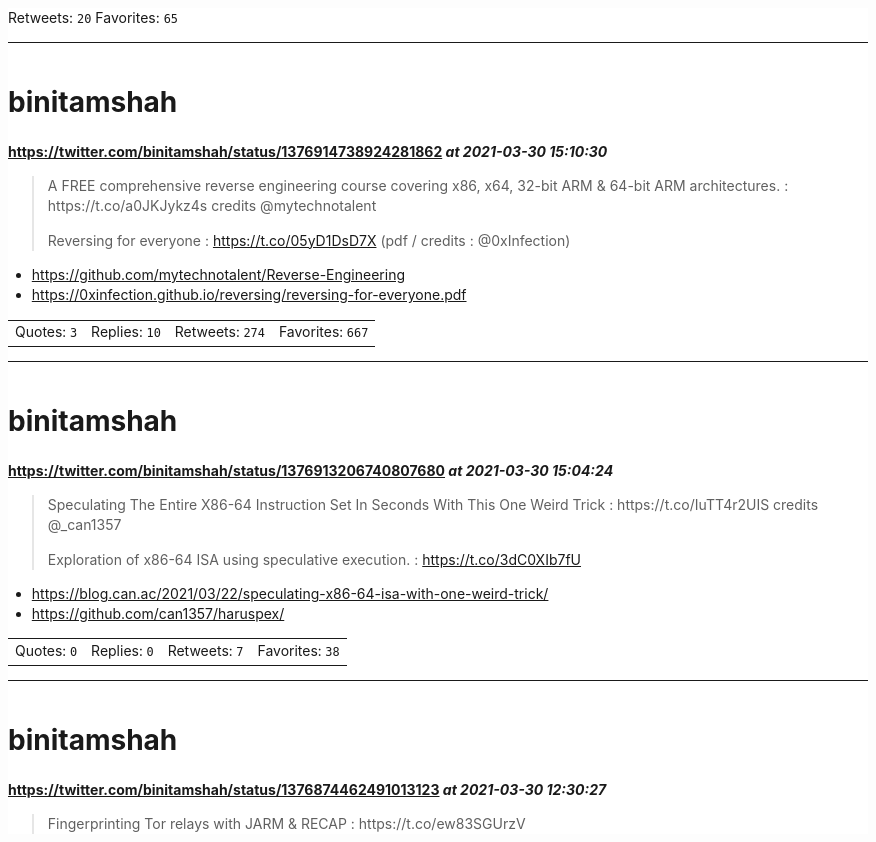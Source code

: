 <td>Retweets: <code>20</code></td>
<td>Favorites: <code>65</code></td>
</tr></table>

---

# binitamshah
**https://twitter.com/binitamshah/status/1376914738924281862 _at 2021-03-30 15:10:30_**
<blockquote>
A FREE comprehensive reverse engineering course covering x86, x64, 32-bit ARM &amp; 64-bit ARM architectures. : https://t.co/a0JKJykz4s credits @mytechnotalent

Reversing for everyone  : https://t.co/05yD1DsD7X  (pdf / credits : @0xInfection)
</blockquote>

* https://github.com/mytechnotalent/Reverse-Engineering
* https://0xinfection.github.io/reversing/reversing-for-everyone.pdf

<table><tr>
<td>Quotes: <code>3</code></td>
<td>Replies: <code>10</code></td>
<td>Retweets: <code>274</code></td>
<td>Favorites: <code>667</code></td>
</tr></table>

---

# binitamshah
**https://twitter.com/binitamshah/status/1376913206740807680 _at 2021-03-30 15:04:24_**
<blockquote>
Speculating The Entire X86-64 Instruction Set In Seconds With This One Weird Trick : https://t.co/IuTT4r2UIS credits @_can1357

Exploration of x86-64 ISA using speculative execution. : https://t.co/3dC0XIb7fU
</blockquote>

* https://blog.can.ac/2021/03/22/speculating-x86-64-isa-with-one-weird-trick/
* https://github.com/can1357/haruspex/

<table><tr>
<td>Quotes: <code>0</code></td>
<td>Replies: <code>0</code></td>
<td>Retweets: <code>7</code></td>
<td>Favorites: <code>38</code></td>
</tr></table>

---

# binitamshah
**https://twitter.com/binitamshah/status/1376874462491013123 _at 2021-03-30 12:30:27_**
<blockquote>
Fingerprinting Tor relays with JARM &amp; RECAP :  https://t.co/ew83SGUrzV
